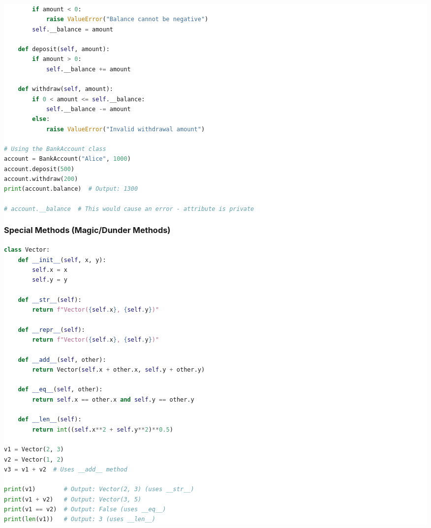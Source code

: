 ```python
        if amount < 0:
            raise ValueError("Balance cannot be negative")
        self.__balance = amount
    
    def deposit(self, amount):
        if amount > 0:
            self.__balance += amount
    
    def withdraw(self, amount):
        if 0 < amount <= self.__balance:
            self.__balance -= amount
        else:
            raise ValueError("Invalid withdrawal amount")

# Using the BankAccount class
account = BankAccount("Alice", 1000)
account.deposit(500)
account.withdraw(200)
print(account.balance)  # Output: 1300

# account.__balance  # This would cause an error - attribute is private
```

### Special Methods (Magic/Dunder Methods)
```python
class Vector:
    def __init__(self, x, y):
        self.x = x
        self.y = y
    
    def __str__(self):
        return f"Vector({self.x}, {self.y})"
    
    def __repr__(self):
        return f"Vector({self.x}, {self.y})"
    
    def __add__(self, other):
        return Vector(self.x + other.x, self.y + other.y)
    
    def __eq__(self, other):
        return self.x == other.x and self.y == other.y
    
    def __len__(self):
        return int((self.x**2 + self.y**2)**0.5)

v1 = Vector(2, 3)
v2 = Vector(1, 2)
v3 = v1 + v2  # Uses __add__ method

print(v1)        # Output: Vector(2, 3) (uses __str__)
print(v1 + v2)   # Output: Vector(3, 5)
print(v1 == v2)  # Output: False (uses __eq__)
print(len(v1))   # Output: 3 (uses __len__)
```

